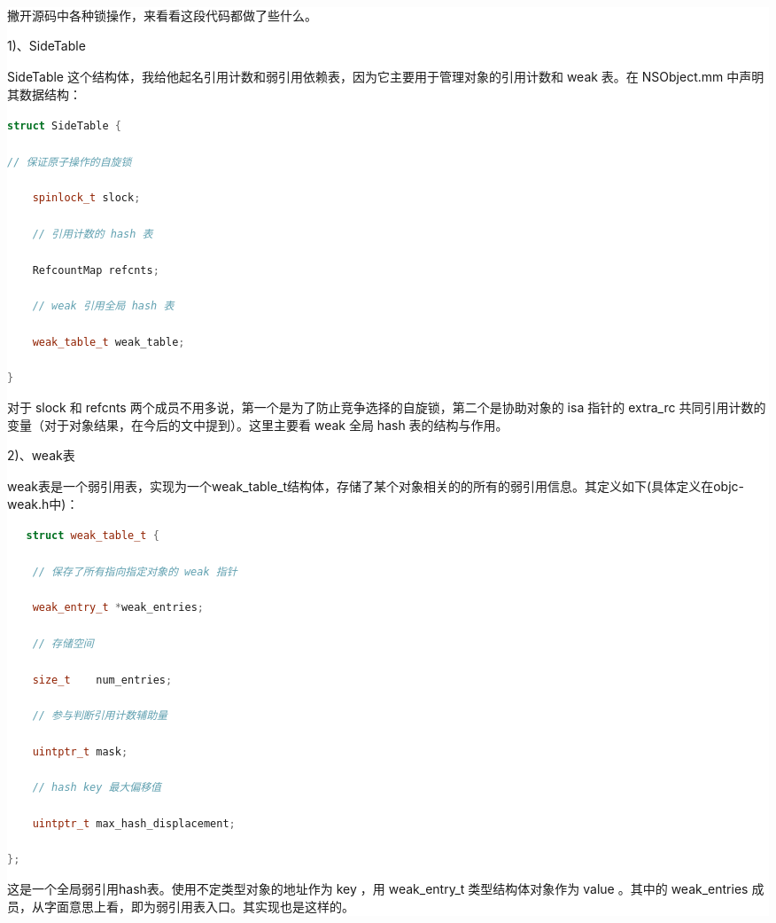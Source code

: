 撇开源码中各种锁操作，来看看这段代码都做了些什么。

1)、SideTable

SideTable 这个结构体，我给他起名引用计数和弱引用依赖表，因为它主要用于管理对象的引用计数和 weak 表。在 NSObject.mm 中声明其数据结构：

```C++
struct SideTable {

// 保证原子操作的自旋锁

    spinlock_t slock;

    // 引用计数的 hash 表

    RefcountMap refcnts;

    // weak 引用全局 hash 表

    weak_table_t weak_table;

}
```

对于 slock 和 refcnts 两个成员不用多说，第一个是为了防止竞争选择的自旋锁，第二个是协助对象的 isa 指针的 extra_rc 共同引用计数的变量（对于对象结果，在今后的文中提到）。这里主要看 weak 全局 hash 表的结构与作用。

2)、weak表

weak表是一个弱引用表，实现为一个weak_table_t结构体，存储了某个对象相关的的所有的弱引用信息。其定义如下(具体定义在objc-weak.h中)：

```C++
   struct weak_table_t {

    // 保存了所有指向指定对象的 weak 指针

    weak_entry_t *weak_entries;

    // 存储空间

    size_t    num_entries;

    // 参与判断引用计数辅助量

    uintptr_t mask;

    // hash key 最大偏移值

    uintptr_t max_hash_displacement;

};
```

这是一个全局弱引用hash表。使用不定类型对象的地址作为 key ，用 weak_entry_t 类型结构体对象作为 value 。其中的 weak_entries 成员，从字面意思上看，即为弱引用表入口。其实现也是这样的。
